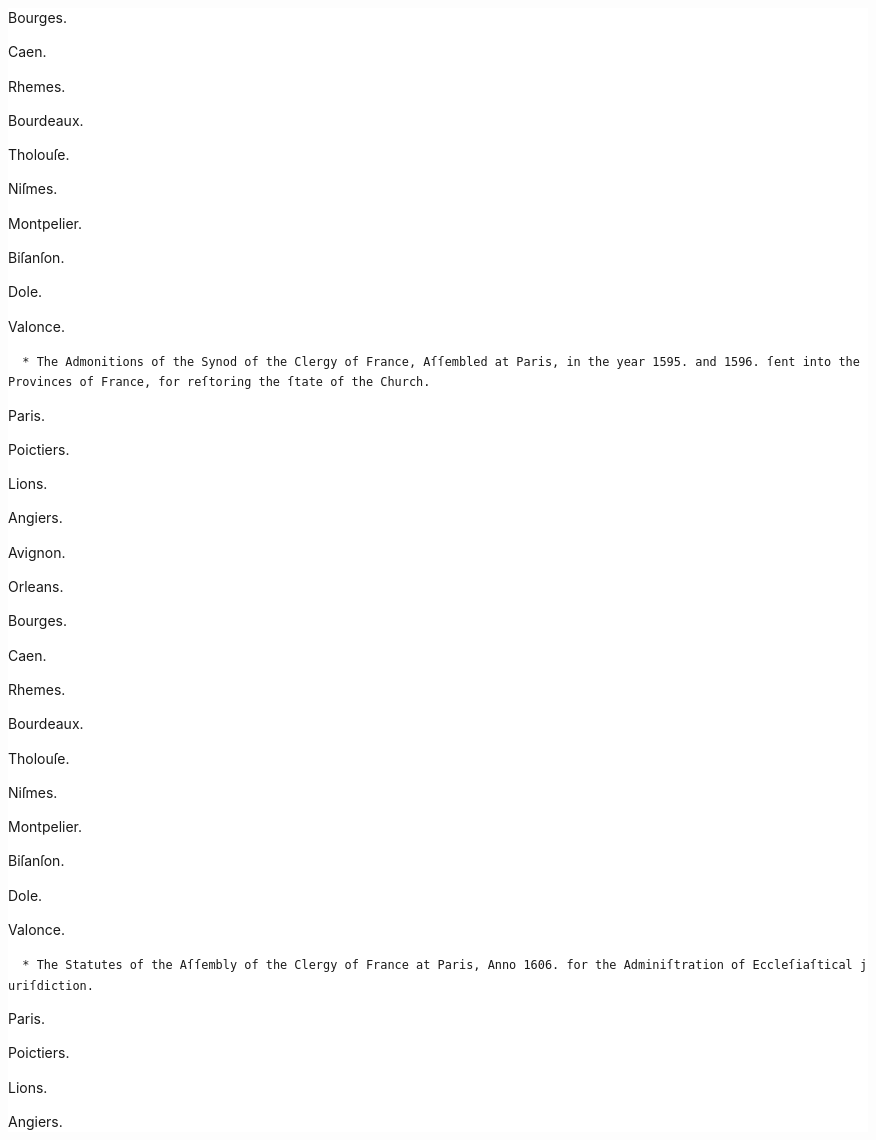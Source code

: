 Bourges.

Caen.

Rhemes.

Bourdeaux.

Tholouſe.

Niſmes.

Montpelier.

Biſanſon.

Dole.

Valonce.

      * The Admonitions of the Synod of the Clergy of France, Aſſembled at Paris, in the year 1595. and 1596. ſent into the Provinces of France, for reſtoring the ſtate of the Church.

Paris.

Poictiers.

Lions.

Angiers.

Avignon.

Orleans.

Bourges.

Caen.

Rhemes.

Bourdeaux.

Tholouſe.

Niſmes.

Montpelier.

Biſanſon.

Dole.

Valonce.

      * The Statutes of the Aſſembly of the Clergy of France at Paris, Anno 1606. for the Adminiſtration of Eccleſiaſtical juriſdiction.

Paris.

Poictiers.

Lions.

Angiers.
